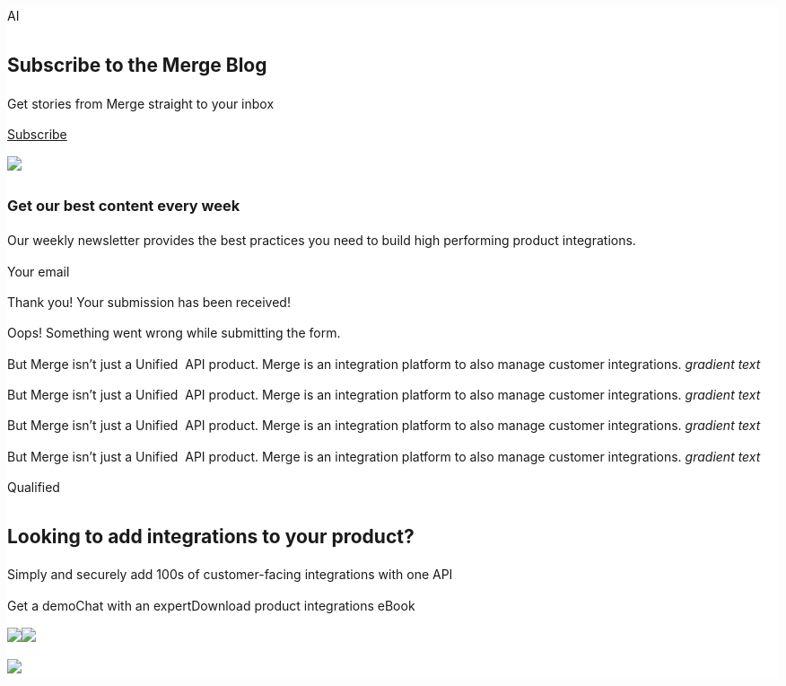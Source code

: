 AI

## Subscribe to the Merge Blog

Get stories from Merge straight to your inbox

[Subscribe](https://www.merge.dev/get-in-touch?utm_btn=dr-page-root)

![](https://cdn.prod.website-files.com/624b192df0b0151225c10026/67a0696c88fcb6b1a1d8ad6f_CTA%20Background%20Logo.svg)

### Get our best content every week

Our weekly newsletter provides the best practices you need to build high performing product integrations.

Your email

Thank you! Your submission has been received!

Oops! Something went wrong while submitting the form.

But Merge isn’t just a Unified  API product. Merge is an integration platform to also manage customer integrations. _gradient text_

But Merge isn’t just a Unified  API product. Merge is an integration platform to also manage customer integrations. _gradient text_

But Merge isn’t just a Unified  API product. Merge is an integration platform to also manage customer integrations. _gradient text_

But Merge isn’t just a Unified  API product. Merge is an integration platform to also manage customer integrations. _gradient text_

Qualified

## Looking to add integrations to your product?

Simply and securely add 100s of customer-facing integrations with one API

Get a demoChat with an expertDownload product integrations eBook

![](https://t.co/1/i/adsct?bci=4&dv=America%2FAdak%26en-US%2Cen%26Google%20Inc.%26Linux%20x86_64%26255%261280%261024%264%2624%261280%261024%260%26na&eci=3&event=%7B%7D&event_id=ddfe5bfe-01c2-45ce-90e5-62b080673037&integration=gtm&p_id=Twitter&p_user_id=0&pl_id=2a61d286-7280-42ad-b27f-75238d3c6377&tw_document_href=https%3A%2F%2Fwww.merge.dev%2Fblog%2Fproduct-integrations&tw_iframe_status=0&txn_id=o7z1d&type=javascript&version=2.3.33)![](https://analytics.twitter.com/1/i/adsct?bci=4&dv=America%2FAdak%26en-US%2Cen%26Google%20Inc.%26Linux%20x86_64%26255%261280%261024%264%2624%261280%261024%260%26na&eci=3&event=%7B%7D&event_id=ddfe5bfe-01c2-45ce-90e5-62b080673037&integration=gtm&p_id=Twitter&p_user_id=0&pl_id=2a61d286-7280-42ad-b27f-75238d3c6377&tw_document_href=https%3A%2F%2Fwww.merge.dev%2Fblog%2Fproduct-integrations&tw_iframe_status=0&txn_id=o7z1d&type=javascript&version=2.3.33)

![](https://bat.bing.com/action/0?ti=343102454&tm=gtm002&Ver=2&mid=08786f77-0e0b-4a12-b96a-018ff4d90468&bo=2&sid=42e01ba03e8e11f0ae83816044d6d8e6&vid=42e04fb03e8e11f0a93d95d96d8d68f1&vids=1&msclkid=N&pi=918639831&lg=en-US&sw=1280&sh=1024&sc=24&tl=What%20are%20product%20integrations%3F%20Plus%20how%20to%20implement%20them&p=https%3A%2F%2Fwww.merge.dev%2Fblog%2Fproduct-integrations&r=&lt=344&evt=pageLoad&sv=1&asc=G&cdb=AQAQ&rn=74818)